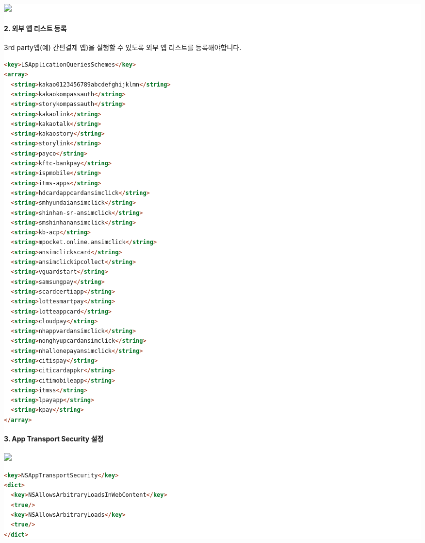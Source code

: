 ![](src/img/app-scheme-registry.gif)


#### 2. 외부 앱 리스트 등록
3rd party앱(예) 간편결제 앱)을 실행할 수 있도록 외부 앱 리스트를 등록해야합니다. 

```html
<key>LSApplicationQueriesSchemes</key>
<array>
  <string>kakao0123456789abcdefghijklmn</string>
  <string>kakaokompassauth</string>
  <string>storykompassauth</string>
  <string>kakaolink</string>
  <string>kakaotalk</string>
  <string>kakaostory</string>
  <string>storylink</string>
  <string>payco</string>
  <string>kftc-bankpay</string>
  <string>ispmobile</string>
  <string>itms-apps</string>
  <string>hdcardappcardansimclick</string>
  <string>smhyundaiansimclick</string>
  <string>shinhan-sr-ansimclick</string>
  <string>smshinhanansimclick</string>
  <string>kb-acp</string>
  <string>mpocket.online.ansimclick</string>
  <string>ansimclickscard</string>
  <string>ansimclickipcollect</string>
  <string>vguardstart</string>
  <string>samsungpay</string>
  <string>scardcertiapp</string>
  <string>lottesmartpay</string>
  <string>lotteappcard</string>
  <string>cloudpay</string>
  <string>nhappvardansimclick</string>
  <string>nonghyupcardansimclick</string>
  <string>nhallonepayansimclick</string>
  <string>citispay</string>
  <string>citicardappkr</string>
  <string>citimobileapp</string>
  <string>itmss</string>
  <string>lpayapp</string>
  <string>kpay</string>
</array>
```


#### 3. App Transport Security 설정

![](src/img/allow-arbitrary.gif)

```html
<key>NSAppTransportSecurity</key>
<dict>
  <key>NSAllowsArbitraryLoadsInWebContent</key>
  <true/>
  <key>NSAllowsArbitraryLoads</key>
  <true/>
</dict>
```
